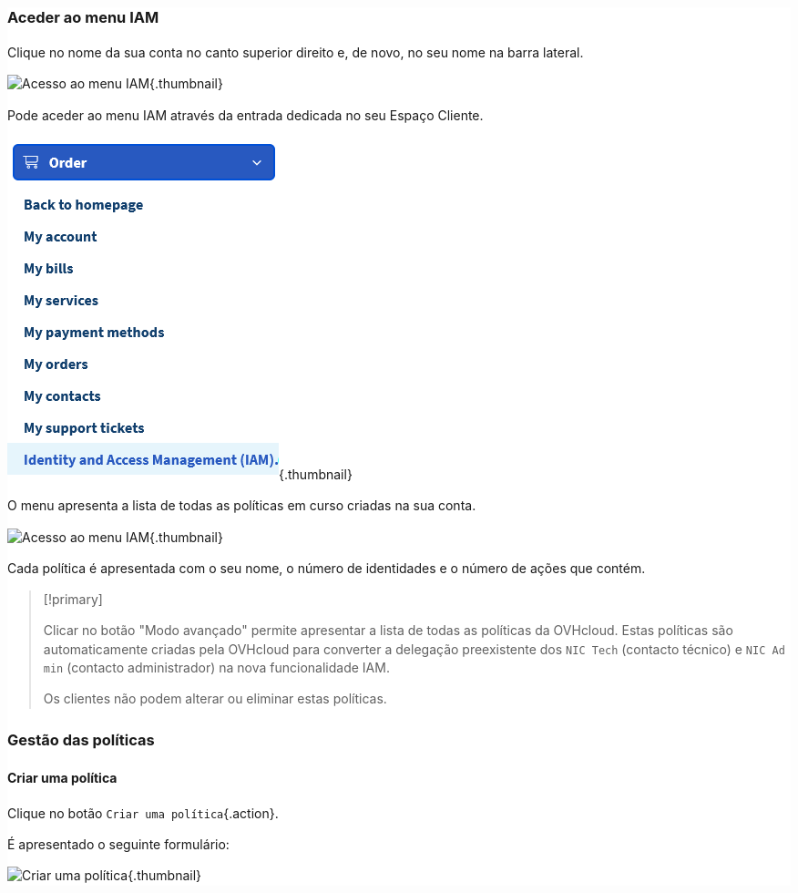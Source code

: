 ### Aceder ao menu IAM

Clique no nome da sua conta no canto superior direito e, de novo, no seu nome na barra lateral.

![Acesso ao menu IAM](images/access_to_the_IAM_menu_01.png){.thumbnail}

Pode aceder ao menu IAM através da entrada dedicada no seu Espaço Cliente.

![Acesso ao menu IAM](/pages/assets/screens/control_panel/product-selection/right-column/initials/identity-and-access-management-iam.png){.thumbnail}

O menu apresenta a lista de todas as políticas em curso criadas na sua conta.

![Acesso ao menu IAM](images/access_to_the_IAM_menu_03.png){.thumbnail}

Cada política é apresentada com o seu nome, o número de identidades e o número de ações que contém.

> [!primary]
>
> Clicar no botão "Modo avançado" permite apresentar a lista de todas as políticas da OVHcloud. Estas políticas são automaticamente criadas pela OVHcloud para converter a delegação preexistente dos `NIC Tech` (contacto técnico) e `NIC Admin` (contacto administrador) na nova funcionalidade IAM. 
>
> Os clientes não podem alterar ou eliminar estas políticas.

### Gestão das políticas

#### Criar uma política

Clique no botão `Criar uma política`{.action}.

É apresentado o seguinte formulário:

![Criar uma política](images/create_a_policy_01.png){.thumbnail}
